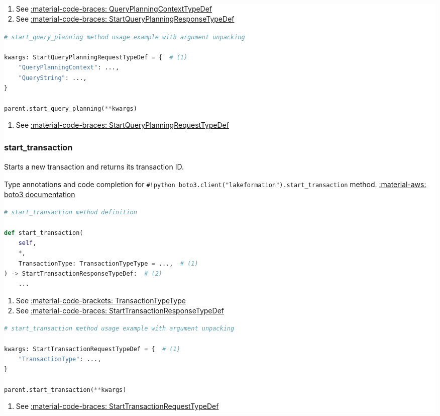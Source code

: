 1. See [:material-code-braces: QueryPlanningContextTypeDef](./type_defs.md#queryplanningcontexttypedef)
2. See [:material-code-braces: StartQueryPlanningResponseTypeDef](./type_defs.md#startqueryplanningresponsetypedef)


```python
# start_query_planning method usage example with argument unpacking

kwargs: StartQueryPlanningRequestTypeDef = {  # (1)
    "QueryPlanningContext": ...,
    "QueryString": ...,
}

parent.start_query_planning(**kwargs)
```

1. See [:material-code-braces: StartQueryPlanningRequestTypeDef](./type_defs.md#startqueryplanningrequesttypedef)

### start\_transaction

Starts a new transaction and returns its transaction ID.

Type annotations and code completion for `#!python boto3.client("lakeformation").start_transaction` method.
[:material-aws: boto3 documentation](https://boto3.amazonaws.com/v1/documentation/api/latest/reference/services/lakeformation/client/start_transaction.html)

```python
# start_transaction method definition

def start_transaction(
    self,
    *,
    TransactionType: TransactionTypeType = ...,  # (1)
) -> StartTransactionResponseTypeDef:  # (2)
    ...
```

1. See [:material-code-brackets: TransactionTypeType](./literals.md#transactiontypetype)
2. See [:material-code-braces: StartTransactionResponseTypeDef](./type_defs.md#starttransactionresponsetypedef)


```python
# start_transaction method usage example with argument unpacking

kwargs: StartTransactionRequestTypeDef = {  # (1)
    "TransactionType": ...,
}

parent.start_transaction(**kwargs)
```

1. See [:material-code-braces: StartTransactionRequestTypeDef](./type_defs.md#starttransactionrequesttypedef)
